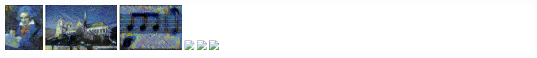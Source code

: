 <img src="Results/beethoven_starry_night_gramian_300.0.jpg" height="75"> <img src="Results/church_starry_night_gramian_300.0.jpg" height="75"> <img src="Results/fate_starry_night_gramian_300.0.jpg" height="75"> <img src="Results/beethoven_face_gramian_300.0.jpg" height="75"> <img src="Results/church_face_gramian_300.0.jpg" height="75"> <img src="Results/fate_face_gramian_300.0.jpg" height="75">